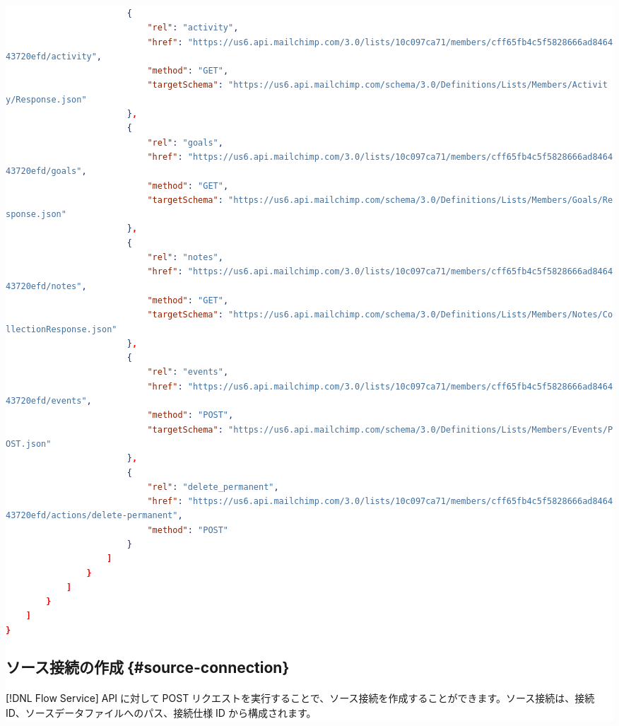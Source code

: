 ```json
                        {
                            "rel": "activity",
                            "href": "https://us6.api.mailchimp.com/3.0/lists/10c097ca71/members/cff65fb4c5f5828666ad846443720efd/activity",
                            "method": "GET",
                            "targetSchema": "https://us6.api.mailchimp.com/schema/3.0/Definitions/Lists/Members/Activity/Response.json"
                        },
                        {
                            "rel": "goals",
                            "href": "https://us6.api.mailchimp.com/3.0/lists/10c097ca71/members/cff65fb4c5f5828666ad846443720efd/goals",
                            "method": "GET",
                            "targetSchema": "https://us6.api.mailchimp.com/schema/3.0/Definitions/Lists/Members/Goals/Response.json"
                        },
                        {
                            "rel": "notes",
                            "href": "https://us6.api.mailchimp.com/3.0/lists/10c097ca71/members/cff65fb4c5f5828666ad846443720efd/notes",
                            "method": "GET",
                            "targetSchema": "https://us6.api.mailchimp.com/schema/3.0/Definitions/Lists/Members/Notes/CollectionResponse.json"
                        },
                        {
                            "rel": "events",
                            "href": "https://us6.api.mailchimp.com/3.0/lists/10c097ca71/members/cff65fb4c5f5828666ad846443720efd/events",
                            "method": "POST",
                            "targetSchema": "https://us6.api.mailchimp.com/schema/3.0/Definitions/Lists/Members/Events/POST.json"
                        },
                        {
                            "rel": "delete_permanent",
                            "href": "https://us6.api.mailchimp.com/3.0/lists/10c097ca71/members/cff65fb4c5f5828666ad846443720efd/actions/delete-permanent",
                            "method": "POST"
                        }
                    ]
                }
            ]  
        }
    ]
}
```

## ソース接続の作成 {#source-connection}

[!DNL Flow Service] API に対して POST リクエストを実行することで、ソース接続を作成することができます。ソース接続は、接続 ID、ソースデータファイルへのパス、接続仕様 ID から構成されます。
